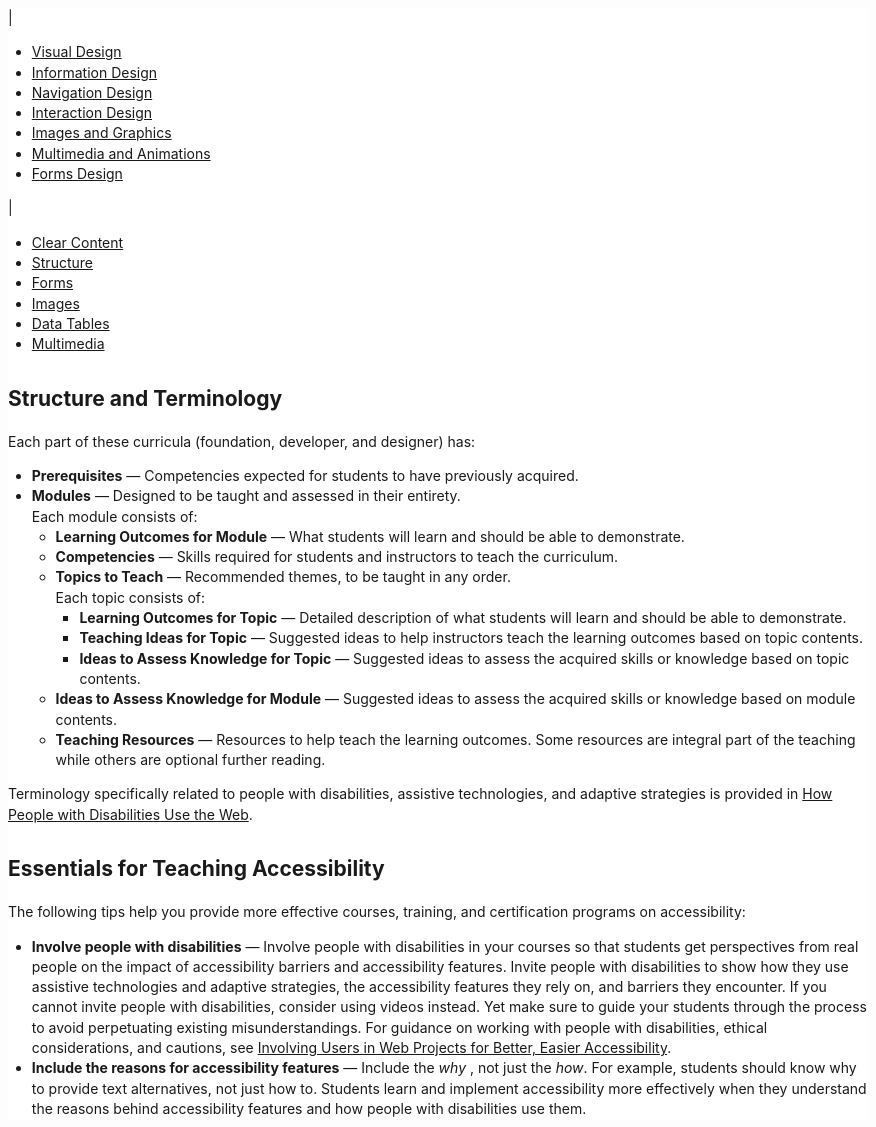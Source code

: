| 

  * [Visual Design](/WAI/curricula/designer-modules/visual-design/)
  * [Information Design](/WAI/curricula/designer-modules/information-design/)
  * [Navigation Design](/WAI/curricula/designer-modules/navigation-design)
  * [Interaction Design](/WAI/curricula/designer-modules/interaction-design/)
  * [Images and Graphics](/WAI/curricula/designer-modules/images-and-graphics/)
  * [Multimedia and Animations](/WAI/curricula/designer-modules/multimedia-and-animations/)
  * [Forms Design](/WAI/curricula/designer-modules/forms-design/)

| 

  * [Clear Content](/WAI/curricula/content-author-modules/clear-content/)
  * [Structure](/WAI/curricula/content-author-modules/structure/)
  * [Forms](/WAI/curricula/content-author-modules/forms/)
  * [Images](/WAI/curricula/content-author-modules/images/)
  * [Data Tables](/WAI/curricula/content-author-modules/data-tables/)
  * [Multimedia](/WAI/curricula/content-author-modules/multimedia/)

  
  
## Structure and Terminology

Each part of these curricula (foundation, developer, and designer) has:

  * **Prerequisites** — Competencies expected for students to have previously acquired.
  * **Modules** — Designed to be taught and assessed in their entirety.  
Each module consists of: 
    * **Learning Outcomes for Module** — What students will learn and should be able to demonstrate.
    * **Competencies** — Skills required for students and instructors to teach the curriculum.
    * **Topics to Teach** — Recommended themes, to be taught in any order.  
Each topic consists of: 
      * **Learning Outcomes for Topic** — Detailed description of what students will learn and should be able to demonstrate.
      * **Teaching Ideas for Topic** — Suggested ideas to help instructors teach the learning outcomes based on topic contents.
      * **Ideas to Assess Knowledge for Topic** — Suggested ideas to assess the acquired skills or knowledge based on topic contents.
    * **Ideas to Assess Knowledge for Module** — Suggested ideas to assess the acquired skills or knowledge based on module contents.
    * **Teaching Resources** — Resources to help teach the learning outcomes. Some resources are integral part of the teaching while others are optional further reading.



Terminology specifically related to people with disabilities, assistive technologies, and adaptive strategies is provided in [How People with Disabilities Use the Web](/WAI/people-use-web/).

## Essentials for Teaching Accessibility

The following tips help you provide more effective courses, training, and certification programs on accessibility:

  * **Involve people with disabilities** — Involve people with disabilities in your courses so that students get perspectives from real people on the impact of accessibility barriers and accessibility features. Invite people with disabilities to show how they use assistive technologies and adaptive strategies, the accessibility features they rely on, and barriers they encounter. If you cannot invite people with disabilities, consider using videos instead. Yet make sure to guide your students through the process to avoid perpetuating existing misunderstandings. For guidance on working with people with disabilities, ethical considerations, and cautions, see [Involving Users in Web Projects for Better, Easier Accessibility](/WAI/planning/involving-users/).
  * **Include the reasons for accessibility features** — Include the _why_ , not just the _how_. For example, students should know why to provide text alternatives, not just how to. Students learn and implement accessibility more effectively when they understand the reasons behind accessibility features and how people with disabilities use them.
